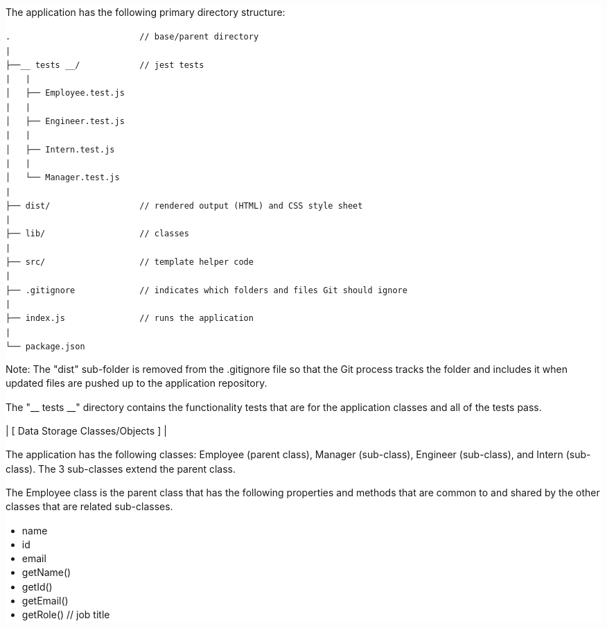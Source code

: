The application has the following primary directory structure:

    .                          // base/parent directory
    |
    ├──__ tests __/            // jest tests
    |   |
    │   ├── Employee.test.js
    |   |
    │   ├── Engineer.test.js
    |   |
    │   ├── Intern.test.js
    |   |
    │   └── Manager.test.js
    |
    ├── dist/                  // rendered output (HTML) and CSS style sheet 
    |
    ├── lib/                   // classes
    |
    ├── src/                   // template helper code 
    |
    ├── .gitignore             // indicates which folders and files Git should ignore
    |
    ├── index.js               // runs the application
    |
    └── package.json    

Note: The "dist" sub-folder is removed from the .gitignore file so that the Git process tracks the folder and includes it when updated files are pushed up to the application repository.

The "__ tests __" directory contains the functionality tests that are for the application classes and all of the tests pass.

|
[ Data Storage Classes/Objects ]
|

The application has the following classes: Employee (parent class), Manager (sub-class), Engineer (sub-class), and Intern (sub-class). The 3 sub-classes extend the parent class.

The Employee class is the parent class that has the following properties and methods that are common to and shared by the other classes that are related sub-classes.

* name
* id
* email
* getName()
* getId()
* getEmail()
* getRole()  // job title
